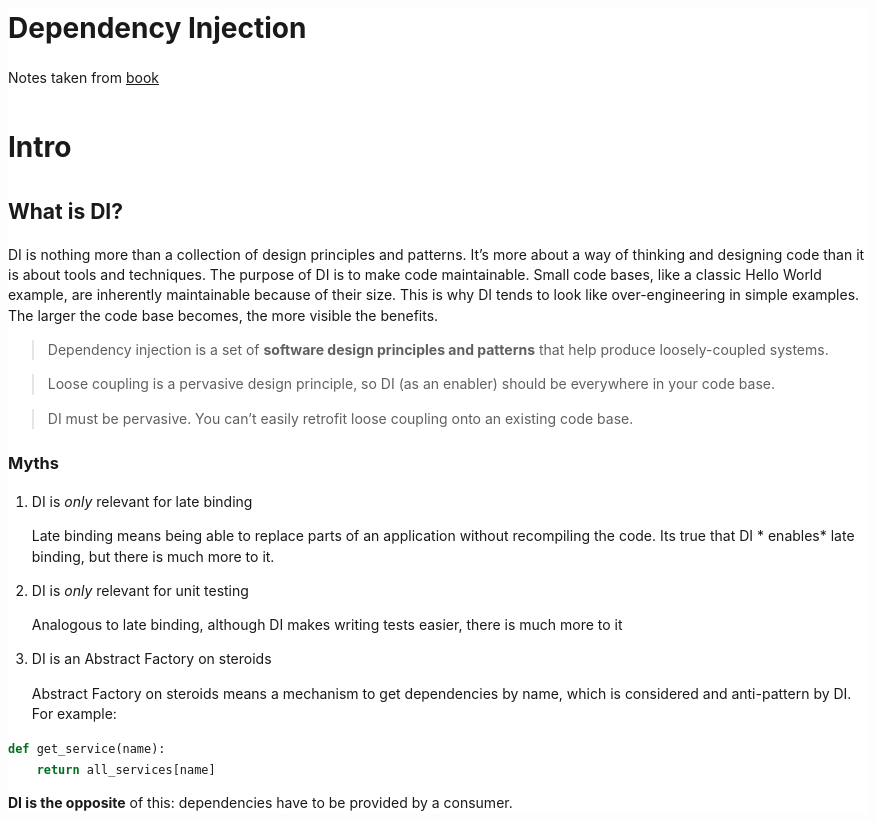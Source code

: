 # Dependency Injection

Notes taken
from [book](https://www.amazon.com/gp/slredirect/picassoRedirect.html/ref=pa_sp_atf_stripbooks_sr_pg1_1?ie=UTF8&adId=A02738679T215RLHBK7D&url=%2FDependency-Injection-Principles-Practices-Patterns%2Fdp%2F161729473X%2Fref%3Dsr_1_1_sspa%3Fcrid%3DXHDMN7N6RQ24%26dchild%3D1%26keywords%3Ddependency%2Binjection%26qid%3D1631200257%26s%3Dbooks%26sprefix%3Ddependency.%2B%252Cstripbooks%252C130%26sr%3D1-1-spons%26psc%3D1&qualifier=1631200257&id=3977972627987957&widgetName=sp_atf)

# Intro


## What is DI?

DI is nothing more than a collection of design principles and patterns. It’s more about
a way of thinking and designing code than it is about tools and techniques. The purpose 
of DI is to make code maintainable. Small code bases, like a classic Hello World example,
are inherently maintainable because of their size. This is why DI tends to look like 
over-engineering in simple examples. The larger the code base becomes, the more visible the 
benefits.

> Dependency injection is a set of **software design principles and patterns** that
> help produce loosely-coupled systems.

> Loose coupling is a pervasive design principle, so DI (as an enabler) should be everywhere
> in your code base.

> DI must be pervasive. You can’t easily retrofit loose coupling onto an existing code base.

### Myths

1. DI is _only_ relevant for late binding

   Late binding means being able to replace parts of an application without recompiling the code. Its true that DI *
   enables* late binding, but there is much more to it.

2. DI is _only_ relevant for unit testing

   Analogous to late binding, although DI makes writing tests easier, there is much more to it

3. DI is an Abstract Factory on steroids

   Abstract Factory on steroids means a mechanism to get dependencies by name, which is considered and anti-pattern by
   DI. For example:

```python
def get_service(name):
    return all_services[name]
```

   **DI is the opposite** of this: dependencies have to be provided by a consumer.

